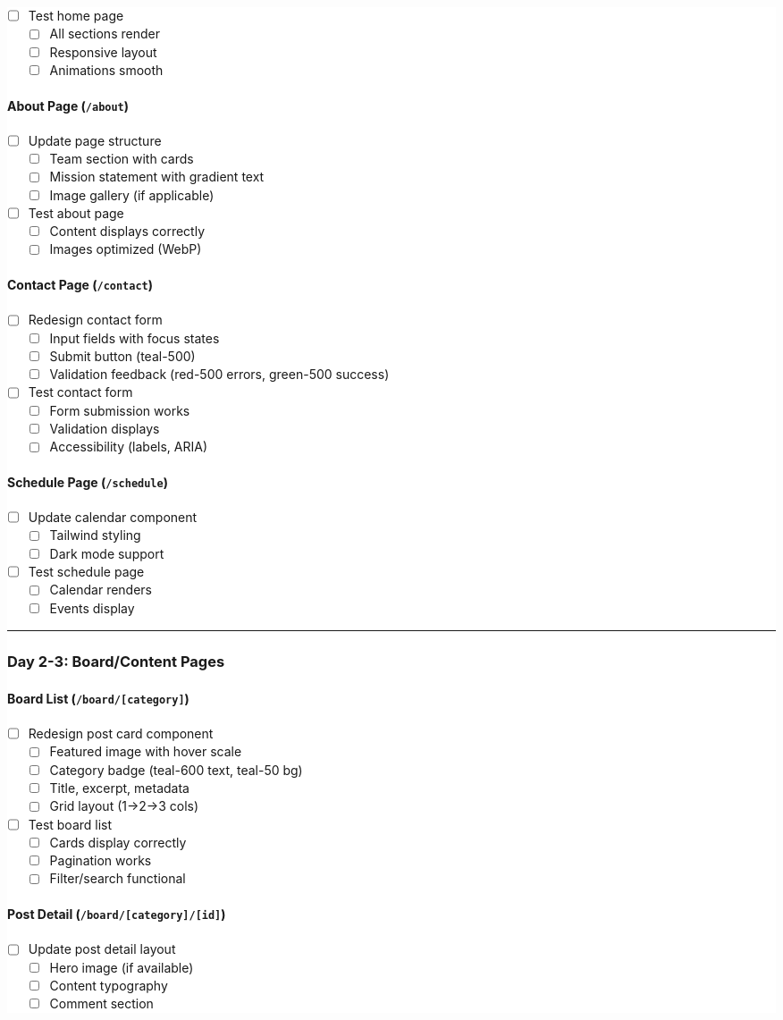 - [ ] Test home page
  - [ ] All sections render
  - [ ] Responsive layout
  - [ ] Animations smooth

#### About Page (`/about`)
- [ ] Update page structure
  - [ ] Team section with cards
  - [ ] Mission statement with gradient text
  - [ ] Image gallery (if applicable)

- [ ] Test about page
  - [ ] Content displays correctly
  - [ ] Images optimized (WebP)

#### Contact Page (`/contact`)
- [ ] Redesign contact form
  - [ ] Input fields with focus states
  - [ ] Submit button (teal-500)
  - [ ] Validation feedback (red-500 errors, green-500 success)

- [ ] Test contact form
  - [ ] Form submission works
  - [ ] Validation displays
  - [ ] Accessibility (labels, ARIA)

#### Schedule Page (`/schedule`)
- [ ] Update calendar component
  - [ ] Tailwind styling
  - [ ] Dark mode support

- [ ] Test schedule page
  - [ ] Calendar renders
  - [ ] Events display

---

### Day 2-3: Board/Content Pages

#### Board List (`/board/[category]`)
- [ ] Redesign post card component
  - [ ] Featured image with hover scale
  - [ ] Category badge (teal-600 text, teal-50 bg)
  - [ ] Title, excerpt, metadata
  - [ ] Grid layout (1→2→3 cols)

- [ ] Test board list
  - [ ] Cards display correctly
  - [ ] Pagination works
  - [ ] Filter/search functional

#### Post Detail (`/board/[category]/[id]`)
- [ ] Update post detail layout
  - [ ] Hero image (if available)
  - [ ] Content typography
  - [ ] Comment section
